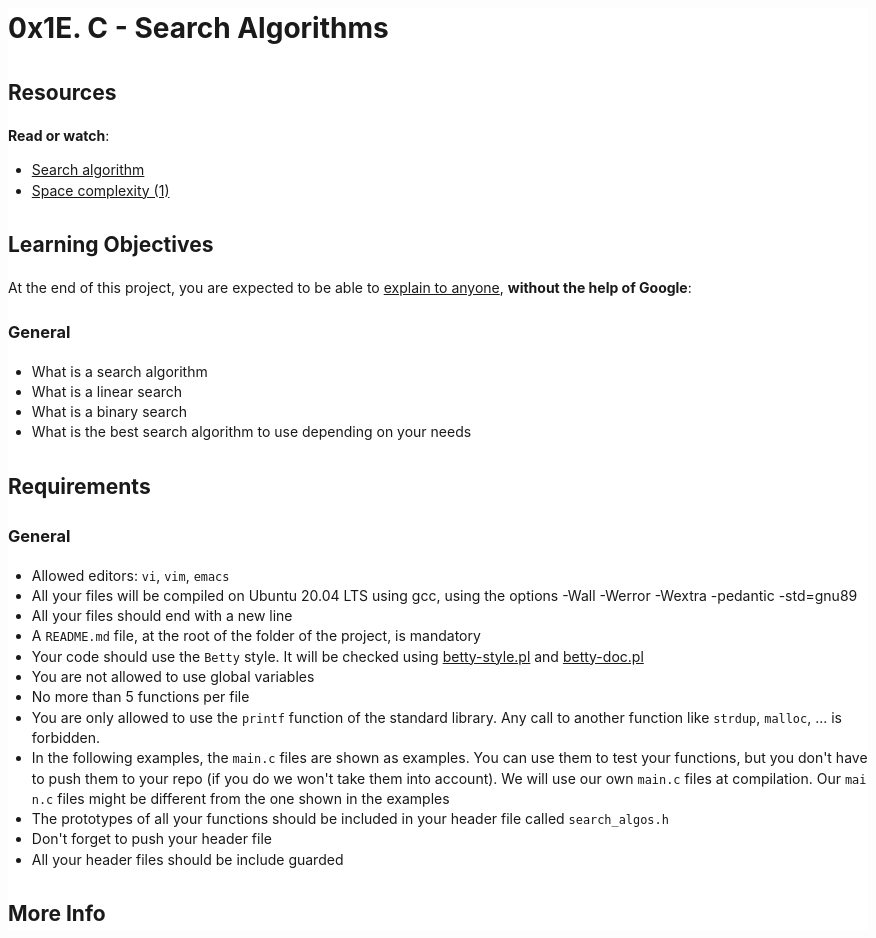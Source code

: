 0x1E. C - Search Algorithms
===========================
Resources
---------

**Read or watch**:

-   [Search algorithm](https://alx-intranet.hbtn.io/rltoken/ap2kuRv8qrUMyQ0-MY3EXw "Search algorithm")
-   [Space complexity (1)](https://alx-intranet.hbtn.io/rltoken/QK9ENdoTyqGs0d4_M3XE3g "Space complexity (1)")

Learning Objectives
-------------------

At the end of this project, you are expected to be able to [explain to anyone](https://alx-intranet.hbtn.io/rltoken/i0Ru9NIvGBHVAlsg7w5vVg "explain to anyone"), **without the help of Google**:

### General

-   What is a search algorithm
-   What is a linear search
-   What is a binary search
-   What is the best search algorithm to use depending on your needs

Requirements
------------

### General

-   Allowed editors: `vi`, `vim`, `emacs`
-   All your files will be compiled on Ubuntu 20.04 LTS using gcc, using the options -Wall -Werror -Wextra -pedantic -std=gnu89
-   All your files should end with a new line
-   A `README.md` file, at the root of the folder of the project, is mandatory
-   Your code should use the `Betty` style. It will be checked using [betty-style.pl](https://github.com/holbertonschool/Betty/blob/master/betty-style.pl "betty-style.pl") and [betty-doc.pl](https://github.com/holbertonschool/Betty/blob/master/betty-doc.pl "betty-doc.pl")
-   You are not allowed to use global variables
-   No more than 5 functions per file
-   You are only allowed to use the `printf` function of the standard library. Any call to another function like `strdup`, `malloc`, ... is forbidden.
-   In the following examples, the `main.c` files are shown as examples. You can use them to test your functions, but you don't have to push them to your repo (if you do we won't take them into account). We will use our own `main.c` files at compilation. Our `main.c` files might be different from the one shown in the examples
-   The prototypes of all your functions should be included in your header file called `search_algos.h`
-   Don't forget to push your header file
-   All your header files should be include guarded

More Info
---------
